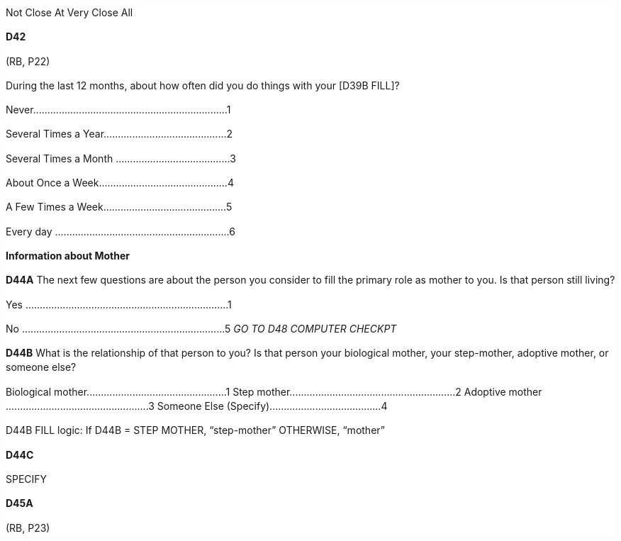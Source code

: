 Not Close At Very Close
All


**D42**

(RB, P22)


During the last 12 months, about how often did you do things with your [D39B FILL]?


Never....................................................................1

Several Times a Year...........................................2

Several Times a Month ........................................3

About Once a Week.............................................4

A Few Times a Week...........................................5

Every day .............................................................6


**Information about Mother**


**D44A**
The next few questions are about the person you consider to fill the primary role as mother to you. Is that person
still living?


Yes .......................................................................1

No .......................................................................5 _GO_ _TO D48 COMPUTER CHECKPT_


**D44B**
What is the relationship of that person to you? Is that person your biological mother, your step-mother, adoptive
mother, or someone else?


Biological mother.................................................1
Step mother..........................................................2
Adoptive mother ..................................................3
Someone Else (Specify).......................................4

D44B FILL logic:
If D44B = STEP MOTHER, “step-mother”
OTHERWISE, “mother”


**D44C**


SPECIFY


**D45A**

(RB, P23)
